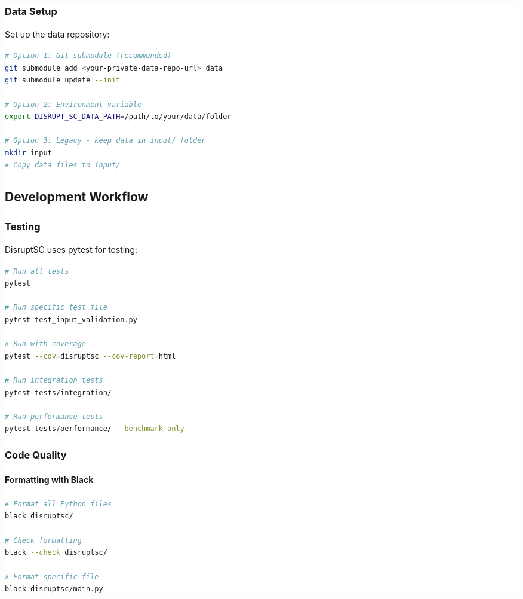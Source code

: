 ### Data Setup

Set up the data repository:

```bash
# Option 1: Git submodule (recommended)
git submodule add <your-private-data-repo-url> data
git submodule update --init

# Option 2: Environment variable
export DISRUPT_SC_DATA_PATH=/path/to/your/data/folder

# Option 3: Legacy - keep data in input/ folder
mkdir input
# Copy data files to input/
```

## Development Workflow

### Testing

DisruptSC uses pytest for testing:

```bash
# Run all tests
pytest

# Run specific test file
pytest test_input_validation.py

# Run with coverage
pytest --cov=disruptsc --cov-report=html

# Run integration tests
pytest tests/integration/

# Run performance tests
pytest tests/performance/ --benchmark-only
```

### Code Quality

#### Formatting with Black

```bash
# Format all Python files
black disruptsc/

# Check formatting
black --check disruptsc/

# Format specific file
black disruptsc/main.py
```

